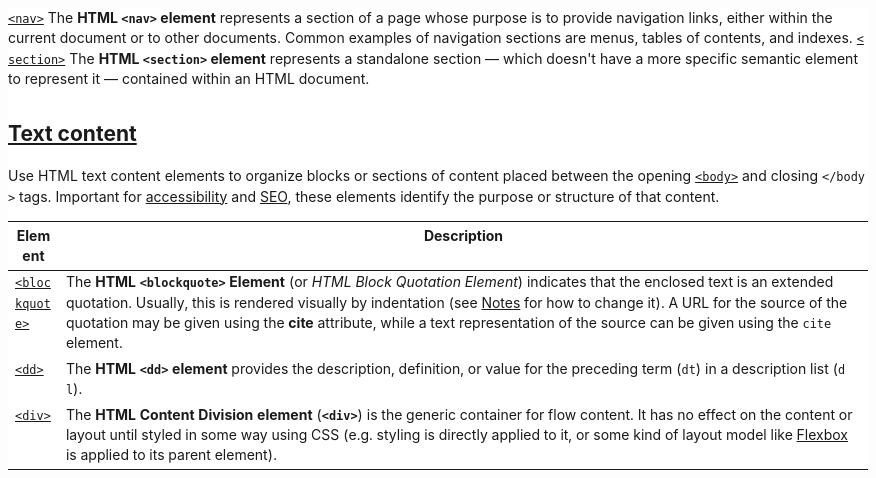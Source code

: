   <tr>
   <td style="vertical-align: top;"><a href="/en-US/docs/Web/HTML/Element/nav"><code>&lt;nav&gt;</code></a></td>
   <td>The <strong>HTML <code>&lt;nav&gt;</code> element</strong> represents a section of a page whose purpose is to provide navigation links, either within the current document or to other documents. Common examples of navigation sections are menus, tables of contents, and indexes.</td>
  </tr>

  <tr>
   <td style="vertical-align: top;"><a href="/en-US/docs/Web/HTML/Element/section"><code>&lt;section&gt;</code></a></td>
   <td>The <strong>HTML <code>&lt;section&gt;</code> element</strong> represents a standalone section — which doesn't have a more specific semantic element to represent it — contained within an HTML document.</td>
  </tr>

 </tbody>
</table><p></p></div><h2 id="text_content"><a href="#text_content" title="Permalink to Text content">Text content</a></h2><div><p>Use HTML text content elements to organize blocks or sections of content placed between the opening <a href="/en-US/docs/Web/HTML/Element/body"><code>&lt;body&gt;</code></a> and closing <code>&lt;/body&gt;</code> tags. Important for <a href="/en-US/docs/Glossary/Accessibility">accessibility</a> and <a href="/en-US/docs/Glossary/SEO">SEO</a>, these elements identify the purpose or structure of that content.&nbsp; &nbsp;&nbsp;&nbsp;</p>

<p></p><table class="standard-table">
 <thead>
  <tr>

   <th scope="col">Element</th>
   <th scope="col">Description</th>
  </tr>
 </thead>
 <tbody>
 
  <tr>
   <td style="vertical-align: top;"><a href="/en-US/docs/Web/HTML/Element/blockquote"><code>&lt;blockquote&gt;</code></a></td>
   <td>The <strong>HTML <code>&lt;blockquote&gt;</code> Element</strong> (or <em>HTML Block Quotation Element</em>) indicates that the enclosed text is an extended quotation. Usually, this is rendered visually by indentation (see <a href="#usage_notes" rel="internal">Notes</a> for how to change it). A URL for the source of the quotation may be given using the <strong>cite</strong> attribute, while a text representation of the source can be given using the <code>cite</code> element.</td>
  </tr>

  <tr>
   <td style="vertical-align: top;"><a href="/en-US/docs/Web/HTML/Element/dd"><code>&lt;dd&gt;</code></a></td>
   <td>The <strong>HTML <code>&lt;dd&gt;</code> element</strong> provides the description, definition, or value for the preceding term (<code>dt</code>) in a description list (<code>dl</code>).</td>
  </tr>

  <tr>
   <td style="vertical-align: top;"><a href="/en-US/docs/Web/HTML/Element/div"><code>&lt;div&gt;</code></a></td>
   <td>The <strong>HTML Content Division element</strong> (<strong><code>&lt;div&gt;</code></strong>) is the generic container for flow content. It has no effect on the content or layout until styled in some way using CSS (e.g. styling is directly applied to it, or some kind of layout model like <a href="/en-US/docs/Web/CSS/CSS_Flexible_Box_Layout">Flexbox</a> is applied to its parent element).</td>
  </tr>
